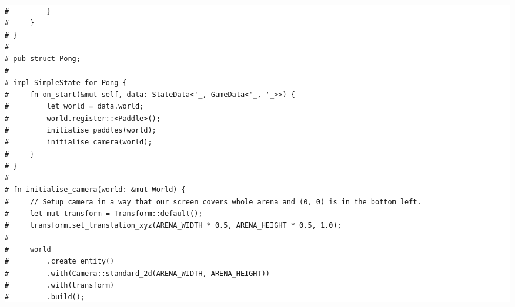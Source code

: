     #         }
    #     }
    # }
    #
    # pub struct Pong;
    #
    # impl SimpleState for Pong {
    #     fn on_start(&mut self, data: StateData<'_, GameData<'_, '_>>) {
    #         let world = data.world;
    #         world.register::<Paddle>();
    #         initialise_paddles(world);
    #         initialise_camera(world);
    #     }
    # }
    #
    # fn initialise_camera(world: &mut World) {
    #     // Setup camera in a way that our screen covers whole arena and (0, 0) is in the bottom left.
    #     let mut transform = Transform::default();
    #     transform.set_translation_xyz(ARENA_WIDTH * 0.5, ARENA_HEIGHT * 0.5, 1.0);
    #
    #     world
    #         .create_entity()
    #         .with(Camera::standard_2d(ARENA_WIDTH, ARENA_HEIGHT))
    #         .with(transform)
    #         .build();